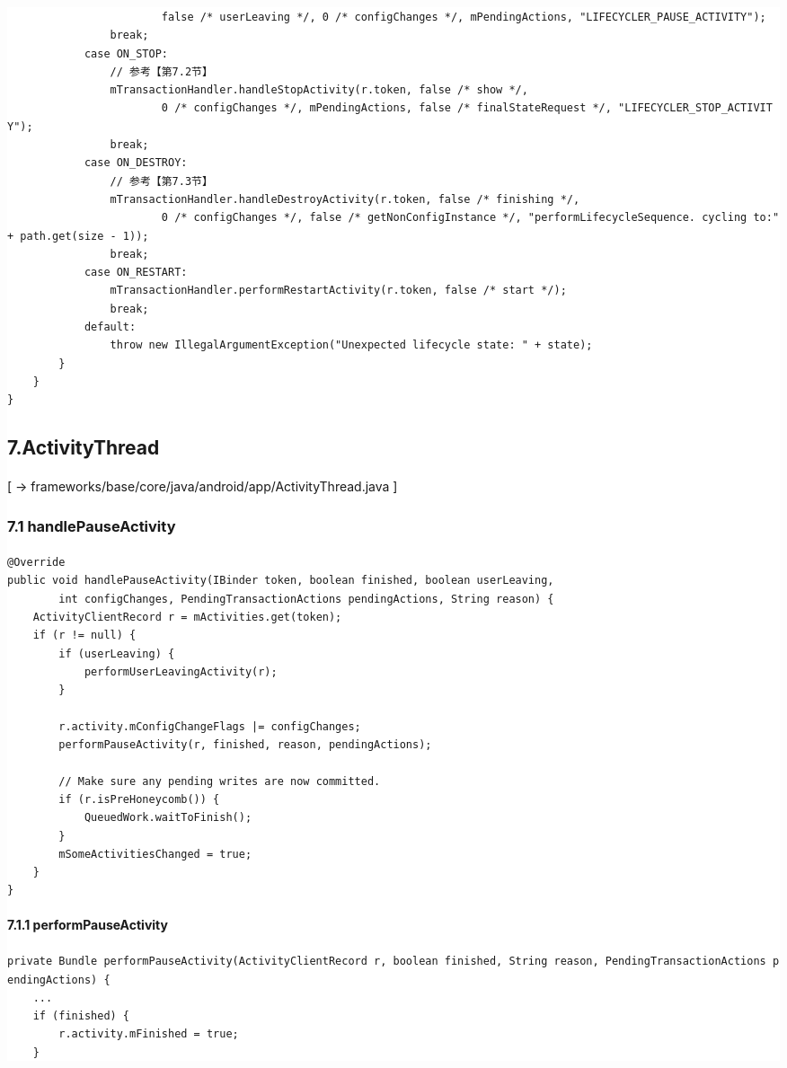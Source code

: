	                        false /* userLeaving */, 0 /* configChanges */, mPendingActions, "LIFECYCLER_PAUSE_ACTIVITY");
	                break;
	            case ON_STOP:
	                // 参考【第7.2节】
	                mTransactionHandler.handleStopActivity(r.token, false /* show */,
	                        0 /* configChanges */, mPendingActions, false /* finalStateRequest */, "LIFECYCLER_STOP_ACTIVITY");
	                break;
	            case ON_DESTROY:
	                // 参考【第7.3节】
	                mTransactionHandler.handleDestroyActivity(r.token, false /* finishing */,
	                        0 /* configChanges */, false /* getNonConfigInstance */, "performLifecycleSequence. cycling to:" + path.get(size - 1));
	                break;
	            case ON_RESTART:
	                mTransactionHandler.performRestartActivity(r.token, false /* start */);
	                break;
	            default:
	                throw new IllegalArgumentException("Unexpected lifecycle state: " + state);
	        }
	    }
	}

## 7.ActivityThread
[ -> frameworks/base/core/java/android/app/ActivityThread.java ]

### 7.1 handlePauseActivity

	@Override
	public void handlePauseActivity(IBinder token, boolean finished, boolean userLeaving,
	        int configChanges, PendingTransactionActions pendingActions, String reason) {
	    ActivityClientRecord r = mActivities.get(token);
	    if (r != null) {
	        if (userLeaving) {
	            performUserLeavingActivity(r);
	        }
	 
	        r.activity.mConfigChangeFlags |= configChanges;
	        performPauseActivity(r, finished, reason, pendingActions);
	 
	        // Make sure any pending writes are now committed.
	        if (r.isPreHoneycomb()) {
	            QueuedWork.waitToFinish();
	        }
	        mSomeActivitiesChanged = true;
	    }
	}

#### 7.1.1 performPauseActivity

	private Bundle performPauseActivity(ActivityClientRecord r, boolean finished, String reason, PendingTransactionActions pendingActions) {
	    ...
	    if (finished) {
	        r.activity.mFinished = true;
	    }
	 